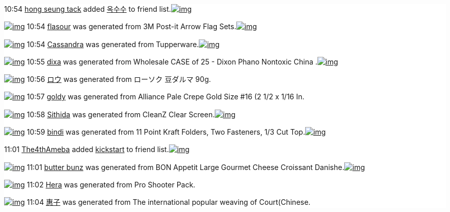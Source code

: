 10:54 [hong seung tack](http://www.barcodekanojo.com/user/479916/hong%20seung%20tack) added [옥수수](http://www.barcodekanojo.com/kanojo/3188/%EC%98%A5%EC%88%98%EC%88%98) to friend list.[![img](http://www.deviantsart.com/301qkdp.png)](http://www.barcodekanojo.com/kanojo/3188/%EC%98%A5%EC%88%98%EC%88%98)

[![img](http://www.deviantsart.com/1bod17i.png)](http://www.barcodekanojo.com/kanojo/3079216/flasour) 10:54 [flasour](http://www.barcodekanojo.com/kanojo/3079216/flasour) was generated from 3M Post-it Arrow Flag Sets.[![img](http://www.deviantsart.com/1iebob8.jpeg)](http://www.barcodekanojo.com/product_images/barcode/5817428/1407203596/50x50x3M,P20Post-it,P20Arrow,P20Flag,P20Sets.jpg,qw=88,ah=88.pagespeed.ic.wncrkuXjTd.jpg)

[![img](http://www.deviantsart.com/uv9tvg.png)](http://www.barcodekanojo.com/kanojo/3079217/Cassandra) 10:54 [Cassandra](http://www.barcodekanojo.com/kanojo/3079217/Cassandra) was generated from Tupperware.[![img](http://www.deviantsart.com/37c5h2h.jpeg)](http://www.barcodekanojo.com/product_images/barcode/5817429/1407203624/50x50xTupperware.jpg,qw=88,ah=88.pagespeed.ic.taHbYwebge.jpg)

[![img](http://www.deviantsart.com/21odjb5.png)](http://www.barcodekanojo.com/kanojo/3079218/dixa) 10:55 [dixa](http://www.barcodekanojo.com/kanojo/3079218/dixa) was generated from Wholesale CASE of 25 - Dixon Phano Nontoxic China .[![img](http://www.deviantsart.com/3nrenh8.jpeg)](http://www.barcodekanojo.com/product_images/barcode/5817430/1407203698/50x50xWholesale,P20CASE,P20of,P2025,P20-,P20Dixon,P20Phano,P20Nontoxic,P20China,P20.jpg,qw=88,ah=88.pagespeed.ic.AWqrjUyXCd.jpg)

[![img](http://www.deviantsart.com/11atv8.png)](http://www.barcodekanojo.com/kanojo/3079219/%E3%83%AD%E3%82%A6) 10:56 [ロウ](http://www.barcodekanojo.com/kanojo/3079219/%E3%83%AD%E3%82%A6) was generated from ローソク 豆ダルマ 90g.

[![img](http://www.deviantsart.com/3410bov.png)](http://www.barcodekanojo.com/kanojo/3079220/goldy) 10:57 [goldy](http://www.barcodekanojo.com/kanojo/3079220/goldy) was generated from Alliance Pale Crepe Gold Size #16 (2 1/2 x 1/16 In.

[![img](http://www.deviantsart.com/3suu25t.png)](http://www.barcodekanojo.com/kanojo/3079221/Sithida) 10:58 [Sithida](http://www.barcodekanojo.com/kanojo/3079221/Sithida) was generated from CleanZ Clear Screen.[![img](http://www.deviantsart.com/mr6400.jpeg)](http://www.barcodekanojo.com/product_images/barcode/5817433/1407203829/50x50xCleanZ,P20Clear,P20Screen.jpg,qw=88,ah=88.pagespeed.ic.aTcKxT85gn.jpg)

[![img](http://www.deviantsart.com/207cqos.png)](http://www.barcodekanojo.com/kanojo/3079222/bindi) 10:59 [bindi](http://www.barcodekanojo.com/kanojo/3079222/bindi) was generated from 11 Point Kraft Folders, Two Fasteners, 1/3 Cut Top.[![img](http://www.deviantsart.com/2k3qe8j.jpeg)](http://www.barcodekanojo.com/product_images/barcode/5817434/1407203945/50x50x11,P20Point,P20Kraft,P20Folders,P2C,P20Two,P20Fasteners,P2C,P201,P2F3,P20Cut,P20Top.jpg,qw=88,ah=88.pagespeed.ic.Xkx02i9tQR.jpg)

11:01 [The4thAmeba](http://www.barcodekanojo.com/user/479541/The4thAmeba) added [kickstart](http://www.barcodekanojo.com/kanojo/2304948/kickstart) to friend list.[![img](http://www.deviantsart.com/4cf71a.png)](http://www.barcodekanojo.com/kanojo/2304948/kickstart)

[![img](http://www.deviantsart.com/2nb5deu.png)](http://www.barcodekanojo.com/kanojo/3079223/butter%20bunz) 11:01 [butter bunz](http://www.barcodekanojo.com/kanojo/3079223/butter%20bunz) was generated from BON Appetit Large Gourmet Cheese Croissant Danishe.[![img](http://www.deviantsart.com/1404aqa.jpeg)](http://www.barcodekanojo.com/product_images/barcode/5817436/1407204061/50x50xBON,P20Appetit,P20Large,P20Gourmet,P20Cheese,P20Croissant,P20Danishe.jpg,qw=88,ah=88.pagespeed.ic.cMtQL4xZUo.jpg)

[![img](http://www.deviantsart.com/2u0amq4.png)](http://www.barcodekanojo.com/kanojo/3079224/Hera) 11:02 [Hera](http://www.barcodekanojo.com/kanojo/3079224/Hera) was generated from Pro Shooter Pack.

[![img](http://www.deviantsart.com/2oi9spb.png)](http://www.barcodekanojo.com/kanojo/3079225/%E6%83%A0%E5%AD%90) 11:04 [惠子](http://www.barcodekanojo.com/kanojo/3079225/%E6%83%A0%E5%AD%90) was generated from The international popular weaving of Court(Chinese.
